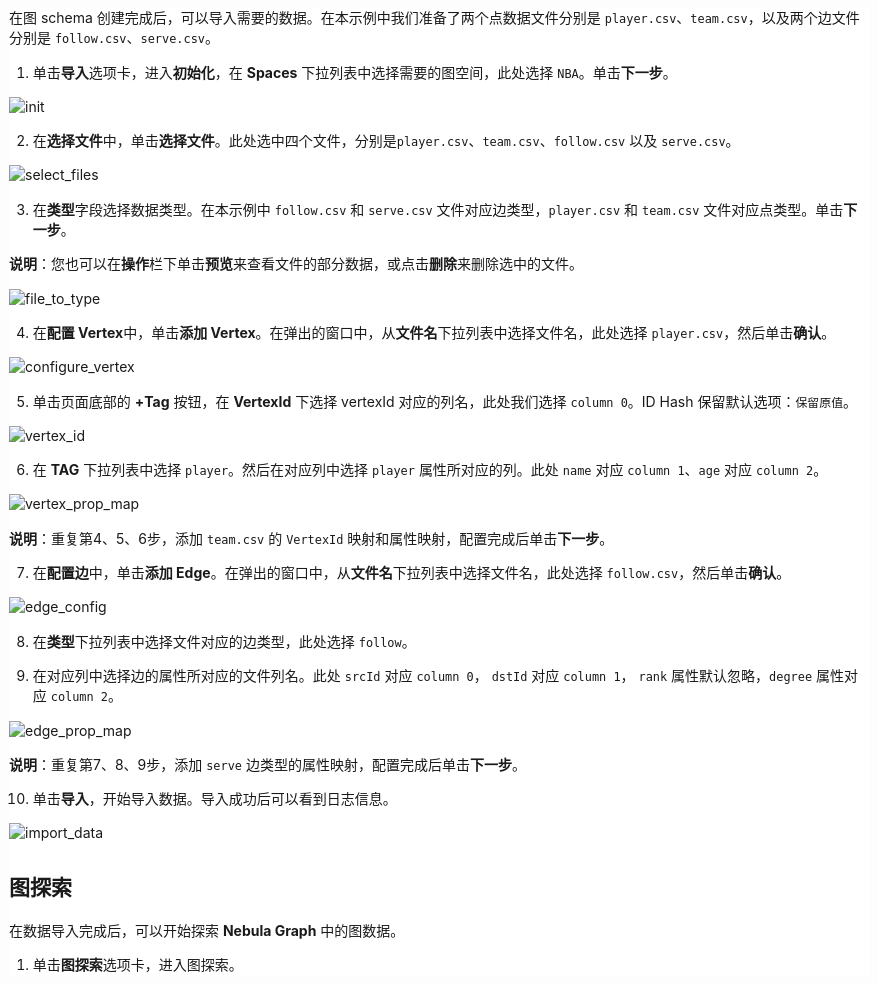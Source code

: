 在图 schema 创建完成后，可以导入需要的数据。在本示例中我们准备了两个点数据文件分别是 `player.csv`、`team.csv`，以及两个边文件分别是 `follow.csv`、`serve.csv`。

1. 单击**导入**选项卡，进入**初始化**，在 **Spaces** 下拉列表中选择需要的图空间，此处选择 `NBA`。单击**下一步**。

<img width="1545" alt="init" src="https://user-images.githubusercontent.com/40747875/72046564-ab43a400-32f3-11ea-804b-94fbb15af940.png">

2. 在**选择文件**中，单击**选择文件**。此处选中四个文件，分别是`player.csv`、`team.csv`、`follow.csv` 以及 `serve.csv`。

<img width="1545" alt="select_files" src="https://user-images.githubusercontent.com/40747875/72047071-b0552300-32f4-11ea-9b20-bcc0b210850f.png">

3. 在**类型**字段选择数据类型。在本示例中 `follow.csv` 和 `serve.csv` 文件对应边类型，`player.csv` 和 `team.csv` 文件对应点类型。单击**下一步**。

**说明**：您也可以在**操作**栏下单击**预览**来查看文件的部分数据，或点击**删除**来删除选中的文件。

<img width="1545" alt="file_to_type" src="https://user-images.githubusercontent.com/40747875/72047582-d29b7080-32f5-11ea-8a66-953b23fc2036.png">

4. 在**配置 Vertex**中，单击**添加 Vertex**。在弹出的窗口中，从**文件名**下拉列表中选择文件名，此处选择 `player.csv`，然后单击**确认**。

<img width="1545" alt="configure_vertex" src="https://user-images.githubusercontent.com/40747875/72048030-d8458600-32f6-11ea-8a78-ca698eb27f6a.png">

5. 单击页面底部的 **+Tag** 按钮，在 **VertexId** 下选择 vertexId 对应的列名，此处我们选择 `column 0`。ID Hash 保留默认选项：`保留原值`。

<img width="1545" alt="vertex_id" src="https://user-images.githubusercontent.com/40747875/72048605-21e2a080-32f8-11ea-8d28-eea5762055a0.png">

6. 在 **TAG** 下拉列表中选择 `player`。然后在对应列中选择 `player` 属性所对应的列。此处 `name` 对应 `column 1`、`age` 对应 `column 2`。

<img width="1545" alt="vertex_prop_map" src="https://user-images.githubusercontent.com/40747875/72048826-9cabbb80-32f8-11ea-9889-882ddd6f19b4.png">

**说明**：重复第4、5、6步，添加 `team.csv` 的 `VertexId` 映射和属性映射，配置完成后单击**下一步**。

7. 在**配置边**中，单击**添加 Edge**。在弹出的窗口中，从**文件名**下拉列表中选择文件名，此处选择 `follow.csv`，然后单击**确认**。

<img width="1545" alt="edge_config" src="https://user-images.githubusercontent.com/40747875/72049268-881bf300-32f9-11ea-8014-7011f2258243.png">

8. 在**类型**下拉列表中选择文件对应的边类型，此处选择 `follow`。

9. 在对应列中选择边的属性所对应的文件列名。此处 `srcId` 对应 `column 0`， `dstId` 对应 `column 1`， `rank` 属性默认忽略，`degree` 属性对应 `column 2`。

<img width="1545" alt="edge_prop_map" src="https://user-images.githubusercontent.com/40747875/72049409-dfba5e80-32f9-11ea-91ed-b7bb092f12b8.png"> 

**说明**：重复第7、8、9步，添加 `serve` 边类型的属性映射，配置完成后单击**下一步**。

10. 单击**导入**，开始导入数据。导入成功后可以看到日志信息。

<img width="1545" alt="import_data" src="https://user-images.githubusercontent.com/40747875/72049709-7b4bcf00-32fa-11ea-9851-2b5f619e2c83.png">

## 图探索

在数据导入完成后，可以开始探索 **Nebula Graph** 中的图数据。

1. 单击**图探索**选项卡，进入图探索。
